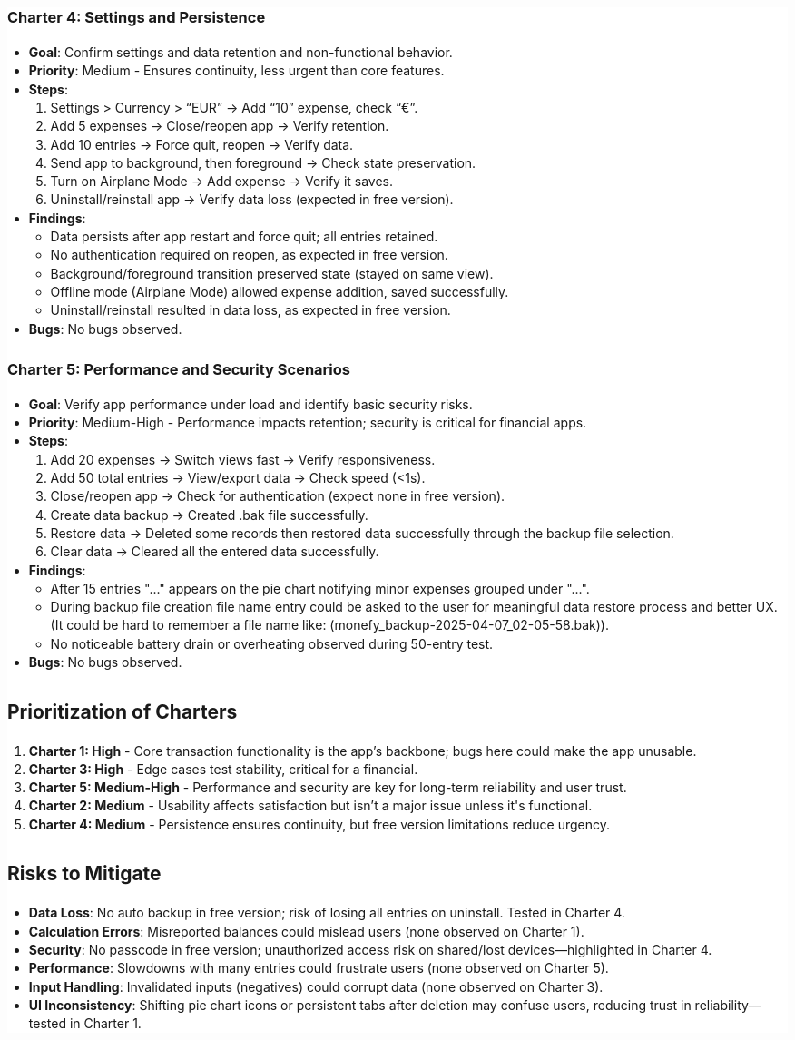 ### Charter 4: Settings and Persistence
- **Goal**: Confirm settings and data retention and non-functional behavior.
- **Priority**: Medium - Ensures continuity, less urgent than core features.
- **Steps**:
  1. Settings > Currency > “EUR” -> Add “10” expense, check “€”.
  2. Add 5 expenses -> Close/reopen app -> Verify retention.
  3. Add 10 entries -> Force quit, reopen -> Verify data.
  4. Send app to background, then foreground -> Check state preservation.
  5. Turn on Airplane Mode -> Add expense -> Verify it saves.
  6. Uninstall/reinstall app -> Verify data loss (expected in free version).
- **Findings**:
  - Data persists after app restart and force quit; all entries retained.
  - No authentication required on reopen, as expected in free version.
  - Background/foreground transition preserved state (stayed on same view).
  - Offline mode (Airplane Mode) allowed expense addition, saved successfully.
  - Uninstall/reinstall resulted in data loss, as expected in free version.
- **Bugs**: No bugs observed.

### Charter 5: Performance and Security Scenarios
- **Goal**: Verify app performance under load and identify basic security risks.
- **Priority**: Medium-High - Performance impacts retention; security is critical for financial apps.
- **Steps**:
  1. Add 20 expenses -> Switch views fast -> Verify responsiveness.
  2. Add 50 total entries -> View/export data -> Check speed (<1s).
  3. Close/reopen app -> Check for authentication (expect none in free version).
  4. Create data backup -> Created .bak file successfully.
  5. Restore data -> Deleted some records then restored data successfully through the backup file selection.
  6. Clear data -> Cleared all the entered data successfully.
- **Findings**:
  - After 15 entries "..." appears on the pie chart notifying minor expenses grouped under "...".
  - During backup file creation file name entry could be asked to the user for meaningful data restore process and better UX. (It could be hard to remember a file name like: (monefy_backup-2025-04-07_02-05-58.bak)).
  - No noticeable battery drain or overheating observed during 50-entry test.
- **Bugs**: No bugs observed.

## Prioritization of Charters
1. **Charter 1: High** - Core transaction functionality is the app’s backbone; bugs here could make the app unusable.
2. **Charter 3: High** - Edge cases test stability, critical for a financial.
3. **Charter 5: Medium-High** - Performance and security are key for long-term reliability and user trust.
4. **Charter 2: Medium** - Usability affects satisfaction but isn’t a major issue unless it's functional.
5. **Charter 4: Medium** - Persistence ensures continuity, but free version limitations reduce urgency.

## Risks to Mitigate
- **Data Loss**: No auto backup in free version; risk of losing all entries on uninstall. Tested in Charter 4.
- **Calculation Errors**: Misreported balances could mislead users (none observed on Charter 1).
- **Security**: No passcode in free version; unauthorized access risk on shared/lost devices—highlighted in Charter 4.
- **Performance**: Slowdowns with many entries could frustrate users (none observed on Charter 5).
- **Input Handling**: Invalidated inputs (negatives) could corrupt data (none observed on Charter 3).
- **UI Inconsistency**: Shifting pie chart icons or persistent tabs after deletion may confuse users, reducing trust in reliability—tested in Charter 1.
